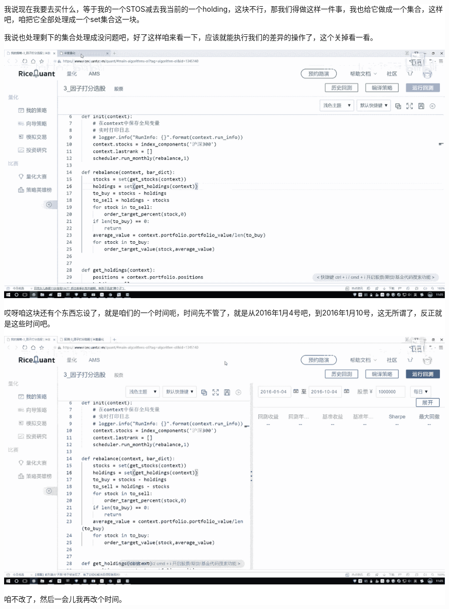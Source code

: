 我说现在我要去买什么，等于我的一个STOS减去我当前的一个holding，这块不行，那我们得做这样一件事，我也给它做成一个集合，这样吧，咱把它全部处理成一个set集合这一块。

我说也处理剩下的集合处理成没问题吧，好了这样咱来看一下，应该就能执行我们的差异的操作了，这个关掉看一看。



![](img/7781b9306865a6cbd87e6f5dfbddb1b3_55.png)

哎呀咱这块还有个东西忘设了，就是咱们的一个时间呃，时间先不管了，就是从2016年1月4号吧，到2016年1月10号，这无所谓了，反正就是这些时间吧。



![](img/7781b9306865a6cbd87e6f5dfbddb1b3_57.png)

咱不改了，然后一会儿我再改个时间。